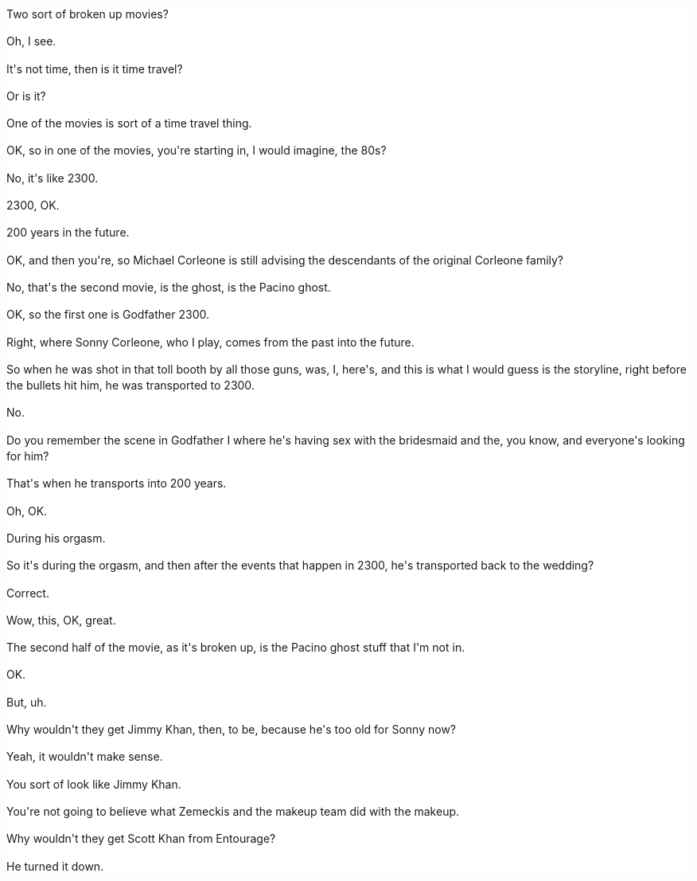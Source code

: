 Two sort of broken up movies?

Oh, I see.

It's not time, then is it time travel?

Or is it?

One of the movies is sort of a time travel thing.

OK, so in one of the movies, you're starting in, I would imagine, the 80s?

No, it's like 2300.

2300, OK.

200 years in the future.

OK, and then you're, so Michael Corleone is still advising the descendants of the original Corleone family?

No, that's the second movie, is the ghost, is the Pacino ghost.

OK, so the first one is Godfather 2300.

Right, where Sonny Corleone, who I play, comes from the past into the future.

So when he was shot in that toll booth by all those guns, was, I, here's, and this is what I would guess is the storyline, right before the bullets hit him, he was transported to 2300.

No.

Do you remember the scene in Godfather I where he's having sex with the bridesmaid and the, you know, and everyone's looking for him?

That's when he transports into 200 years.

Oh, OK.

During his orgasm.

So it's during the orgasm, and then after the events that happen in 2300, he's transported back to the wedding?

Correct.

Wow, this, OK, great.

The second half of the movie, as it's broken up, is the Pacino ghost stuff that I'm not in.

OK.

But, uh.

Why wouldn't they get Jimmy Khan, then, to be, because he's too old for Sonny now?

Yeah, it wouldn't make sense.

You sort of look like Jimmy Khan.

You're not going to believe what Zemeckis and the makeup team did with the makeup.

Why wouldn't they get Scott Khan from Entourage?

He turned it down.
